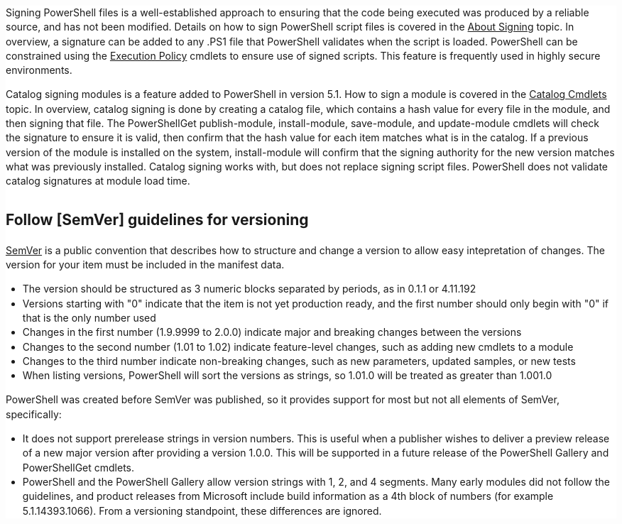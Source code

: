 Signing PowerShell files is a well-established approach to ensuring that the code being executed was produced by a reliable source, and has not been modified.
Details on how to sign PowerShell script files is covered in the [About Signing](https://msdn.microsoft.com/en-us/powershell/reference/5.1/microsoft.powershell.core/about/about_signing) topic. 
In overview, a signature can be added to any .PS1 file that PowerShell validates when the script is loaded. 
PowerShell can be constrained using the [Execution Policy](https://msdn.microsoft.com/en-us/powershell/reference/5.1/microsoft.powershell.core/about/about_execution_policies) cmdlets to ensure use of signed scripts.
This feature is frequently used in highly secure environments.

Catalog signing modules is a feature added to PowerShell in version 5.1. 
How to sign a module is covered in the [Catalog Cmdlets](https://msdn.microsoft.com/en-us/powershell/wmf/5.1/catalog-cmdlets) topic. 
In overview, catalog signing is done by creating a catalog file, which contains a hash value for every file in the module, and then signing that file.
The PowerShellGet publish-module, install-module, save-module, and update-module cmdlets will check the signature to ensure it is valid, then confirm that the hash value for each item matches what is in the catalog.
If a previous version of the module is installed on the system, install-module will confirm that the signing authority for the new version matches what was previously installed. 
Catalog signing works with, but does not replace signing script files. PowerShell does not validate catalog signatures at module load time. 


## Follow [SemVer] guidelines for versioning

[SemVer](http://semver.org/) is a public convention that describes how to structure and change a version to allow easy intepretation of changes.
The version for your item must be included in the manifest data. 

* The version should be structured as 3 numeric blocks separated by periods, as in 0.1.1 or 4.11.192
* Versions starting with "0" indicate that the item is not yet production ready, and the first number should only begin with "0" if that is the only number used
* Changes in the first number (1.9.9999 to 2.0.0) indicate major and breaking changes between the versions
* Changes to the second number (1.01 to 1.02) indicate feature-level changes, such as adding new cmdlets to a module
* Changes to the third number indicate non-breaking changes, such as new parameters, updated samples, or new tests
* When listing versions, PowerShell will sort the versions as strings, so 1.01.0 will be treated as greater than 1.001.0

PowerShell was created before SemVer was published, so it provides support for most but not all elements of SemVer, specifically: 

* It does not support prerelease strings in version numbers. This is useful when a publisher wishes to deliver a preview release of a new major version after providing a version 1.0.0. This will be supported in a future release of the PowerShell Gallery and PowerShellGet cmdlets.
* PowerShell and the PowerShell Gallery allow version strings with 1, 2, and 4 segments. Many early modules did not follow the guidelines, and product releases from Microsoft include build information as a 4th block of numbers (for example 5.1.14393.1066). From a versioning standpoint, these differences are ignored.
